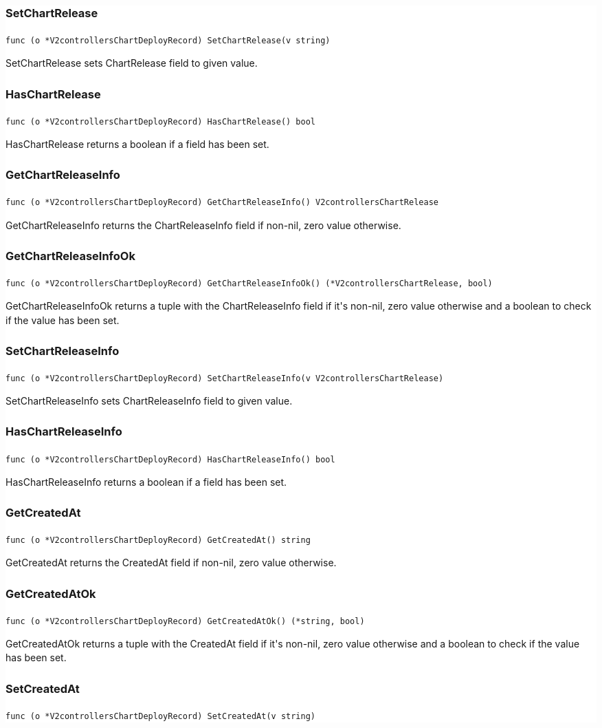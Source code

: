 ### SetChartRelease

`func (o *V2controllersChartDeployRecord) SetChartRelease(v string)`

SetChartRelease sets ChartRelease field to given value.

### HasChartRelease

`func (o *V2controllersChartDeployRecord) HasChartRelease() bool`

HasChartRelease returns a boolean if a field has been set.

### GetChartReleaseInfo

`func (o *V2controllersChartDeployRecord) GetChartReleaseInfo() V2controllersChartRelease`

GetChartReleaseInfo returns the ChartReleaseInfo field if non-nil, zero value otherwise.

### GetChartReleaseInfoOk

`func (o *V2controllersChartDeployRecord) GetChartReleaseInfoOk() (*V2controllersChartRelease, bool)`

GetChartReleaseInfoOk returns a tuple with the ChartReleaseInfo field if it's non-nil, zero value otherwise
and a boolean to check if the value has been set.

### SetChartReleaseInfo

`func (o *V2controllersChartDeployRecord) SetChartReleaseInfo(v V2controllersChartRelease)`

SetChartReleaseInfo sets ChartReleaseInfo field to given value.

### HasChartReleaseInfo

`func (o *V2controllersChartDeployRecord) HasChartReleaseInfo() bool`

HasChartReleaseInfo returns a boolean if a field has been set.

### GetCreatedAt

`func (o *V2controllersChartDeployRecord) GetCreatedAt() string`

GetCreatedAt returns the CreatedAt field if non-nil, zero value otherwise.

### GetCreatedAtOk

`func (o *V2controllersChartDeployRecord) GetCreatedAtOk() (*string, bool)`

GetCreatedAtOk returns a tuple with the CreatedAt field if it's non-nil, zero value otherwise
and a boolean to check if the value has been set.

### SetCreatedAt

`func (o *V2controllersChartDeployRecord) SetCreatedAt(v string)`
